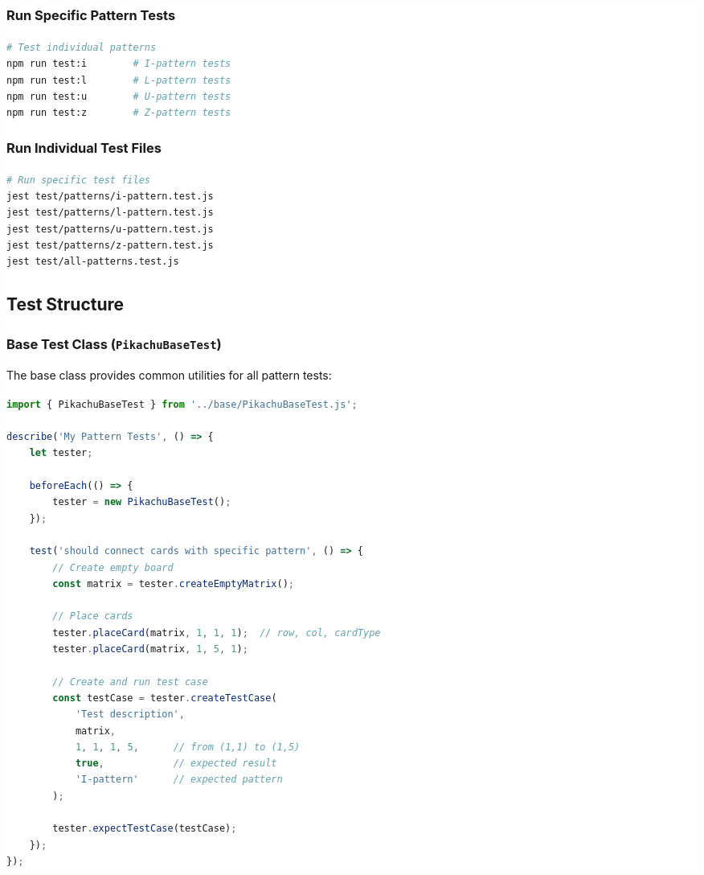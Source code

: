 ### Run Specific Pattern Tests

```bash
# Test individual patterns
npm run test:i        # I-pattern tests
npm run test:l        # L-pattern tests  
npm run test:u        # U-pattern tests
npm run test:z        # Z-pattern tests
```

### Run Individual Test Files

```bash
# Run specific test files
jest test/patterns/i-pattern.test.js
jest test/patterns/l-pattern.test.js
jest test/patterns/u-pattern.test.js
jest test/patterns/z-pattern.test.js
jest test/all-patterns.test.js
```

## Test Structure

### Base Test Class (`PikachuBaseTest`)

The base class provides common utilities for all pattern tests:

```javascript
import { PikachuBaseTest } from '../base/PikachuBaseTest.js';

describe('My Pattern Tests', () => {
    let tester;
    
    beforeEach(() => {
        tester = new PikachuBaseTest();
    });

    test('should connect cards with specific pattern', () => {
        // Create empty board
        const matrix = tester.createEmptyMatrix();
        
        // Place cards
        tester.placeCard(matrix, 1, 1, 1);  // row, col, cardType
        tester.placeCard(matrix, 1, 5, 1);
        
        // Create and run test case
        const testCase = tester.createTestCase(
            'Test description',
            matrix,
            1, 1, 1, 5,      // from (1,1) to (1,5)
            true,            // expected result
            'I-pattern'      // expected pattern
        );
        
        tester.expectTestCase(testCase);
    });
});
```
